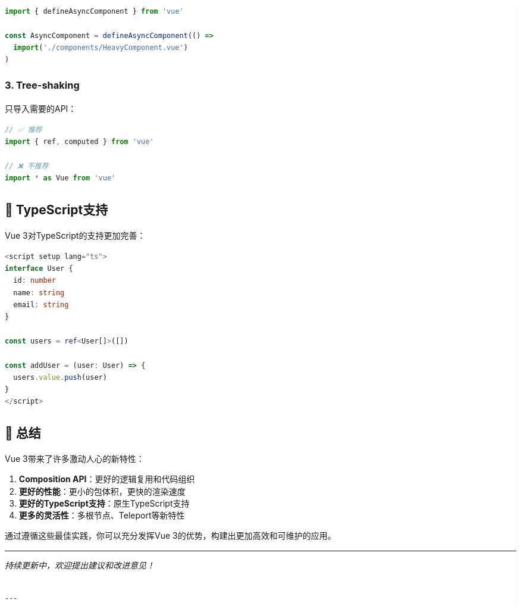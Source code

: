 ```javascript
import { defineAsyncComponent } from 'vue'

const AsyncComponent = defineAsyncComponent(() =>
  import('./components/HeavyComponent.vue')
)
```

### 3. Tree-shaking

只导入需要的API：

```javascript
// ✅ 推荐
import { ref, computed } from 'vue'

// ❌ 不推荐
import * as Vue from 'vue'
```

## 📱 TypeScript支持

Vue 3对TypeScript的支持更加完善：

```typescript
<script setup lang="ts">
interface User {
  id: number
  name: string
  email: string
}

const users = ref<User[]>([])

const addUser = (user: User) => {
  users.value.push(user)
}
</script>
```

## 🎉 总结

Vue 3带来了许多激动人心的新特性：

1. **Composition API**：更好的逻辑复用和代码组织
2. **更好的性能**：更小的包体积，更快的渲染速度
3. **更好的TypeScript支持**：原生TypeScript支持
4. **更多的灵活性**：多根节点、Teleport等新特性

通过遵循这些最佳实践，你可以充分发挥Vue 3的优势，构建出更加高效和可维护的应用。

---

*持续更新中，欢迎提出建议和改进意见！*
```

---
